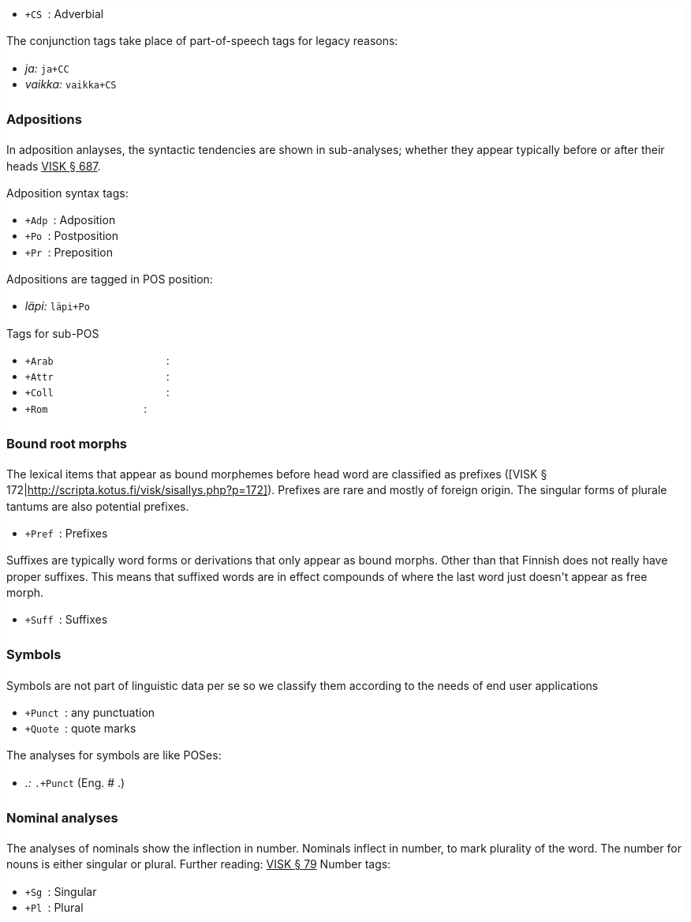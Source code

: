 * `+CS `: Adverbial

The conjunction tags take place of part-of-speech tags for legacy reasons:
* *ja:* `ja+CC`
* *vaikka:* `vaikka+CS`

### Adpositions
In adposition anlayses, the syntactic tendencies are shown in sub-analyses;
whether they appear typically before or after their heads
[VISK § 687](http://scripta.kotus.fi/visk/sisallys.php?p=687).

Adposition syntax tags:
* `+Adp `: Adposition
* `+Po `: Postposition
* `+Pr `: Preposition

Adpositions are tagged in POS position:
* *läpi:* `läpi+Po`

Tags for sub-POS

* `+Arab			        `:
* `+Attr			        `:
* `+Coll			        `:
* `+Rom			        `:

### Bound root morphs
The lexical items that appear as bound morphemes before head word are
classified as prefixes ([VISK §
172|http://scripta.kotus.fi/visk/sisallys.php?p=172]). Prefixes are rare and
mostly of foreign  origin. The singular forms of plurale tantums are also
potential prefixes.

* `+Pref `: Prefixes

Suffixes are typically word forms or derivations that only appear as
bound morphs. Other than that Finnish does not really have proper suffixes.
This means that suffixed words are in effect compounds of where the last
word just doesn't appear as free morph.
* `+Suff `: Suffixes

### Symbols
Symbols are not part of linguistic data per se so we classify them according
to the needs of end user applications

* `+Punct `: any punctuation
* `+Quote `: quote marks

The analyses for symbols are like POSes:
* *.:* `.+Punct` (Eng. # .)

### Nominal analyses
The analyses of nominals show the inflection in number. Nominals inflect in
number, to mark plurality of the word. The number for nouns is either
singular or plural.
Further reading: [VISK § 79](http://scripta.kotus.fi/visk/sisallys.php?p=79)
Number tags:
* `+Sg `: Singular
* `+Pl `: Plural
